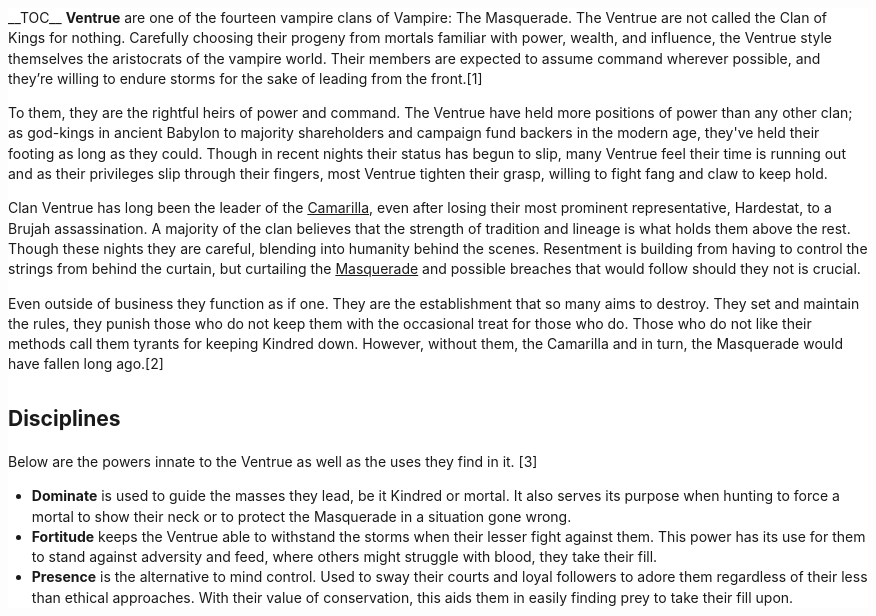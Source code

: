 \_\_TOC\_\_ **Ventrue** are one of the fourteen vampire clans of
Vampire: The Masquerade. The Ventrue are not called the Clan of Kings
for nothing. Carefully choosing their progeny from mortals familiar with
power, wealth, and influence, the Ventrue style themselves the
aristocrats of the vampire world. Their members are expected to assume
command wherever possible, and they’re willing to endure storms for the
sake of leading from the front.[1]

To them, they are the rightful heirs of power and command. The Ventrue
have held more positions of power than any other clan; as god-kings in
ancient Babylon to majority shareholders and campaign fund backers in
the modern age, they've held their footing as long as they could. Though
in recent nights their status has begun to slip, many Ventrue feel their
time is running out and as their privileges slip through their fingers,
most Ventrue tighten their grasp, willing to fight fang and claw to keep
hold.

Clan Ventrue has long been the leader of the
<a href="Camarilla" class="wikilink" title="Camarilla">Camarilla</a>,
even after losing their most prominent representative, Hardestat, to a
Brujah assassination. A majority of the clan believes that the strength
of tradition and lineage is what holds them above the rest. Though these
nights they are careful, blending into humanity behind the scenes.
Resentment is building from having to control the strings from behind
the curtain, but curtailing the
<a href="Masquerade" class="wikilink" title="Masquerade">Masquerade</a>
and possible breaches that would follow should they not is crucial.

Even outside of business they function as if one. They are the
establishment that so many aims to destroy. They set and maintain the
rules, they punish those who do not keep them with the occasional treat
for those who do. Those who do not like their methods call them tyrants
for keeping Kindred down. However, without them, the Camarilla and in
turn, the Masquerade would have fallen long ago.[2]

## Disciplines

Below are the powers innate to the Ventrue as well as the uses they find
in it. [3]

- **Dominate** is used to guide the masses they lead, be it Kindred or
  mortal. It also serves its purpose when hunting to force a mortal to
  show their neck or to protect the Masquerade in a situation gone
  wrong.
- **Fortitude** keeps the Ventrue able to withstand the storms when
  their lesser fight against them. This power has its use for them to
  stand against adversity and feed, where others might struggle with
  blood, they take their fill.
- **Presence** is the alternative to mind control. Used to sway their
  courts and loyal followers to adore them regardless of their less than
  ethical approaches. With their value of conservation, this aids them
  in easily finding prey to take their fill upon.
